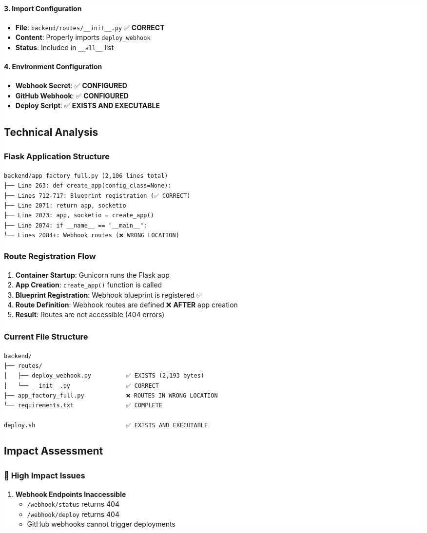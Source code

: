 #### 3. **Import Configuration**
- **File**: `backend/routes/__init__.py` ✅ **CORRECT**
- **Content**: Properly imports `deploy_webhook`
- **Status**: Included in `__all__` list

#### 4. **Environment Configuration**
- **Webhook Secret**: ✅ **CONFIGURED**
- **GitHub Webhook**: ✅ **CONFIGURED**
- **Deploy Script**: ✅ **EXISTS AND EXECUTABLE**

## Technical Analysis

### Flask Application Structure

```
backend/app_factory_full.py (2,106 lines total)
├── Line 263: def create_app(config_class=None):
├── Lines 712-717: Blueprint registration (✅ CORRECT)
├── Line 2071: return app, socketio
├── Line 2073: app, socketio = create_app()
├── Line 2074: if __name__ == "__main__":
└── Lines 2084+: Webhook routes (❌ WRONG LOCATION)
```

### Route Registration Flow

1. **Container Startup**: Gunicorn runs the Flask app
2. **App Creation**: `create_app()` function is called
3. **Blueprint Registration**: Webhook blueprint is registered ✅
4. **Route Definition**: Webhook routes are defined ❌ **AFTER** app creation
5. **Result**: Routes are not accessible (404 errors)

### Current File Structure

```
backend/
├── routes/
│   ├── deploy_webhook.py          ✅ EXISTS (2,193 bytes)
│   └── __init__.py                ✅ CORRECT
├── app_factory_full.py            ❌ ROUTES IN WRONG LOCATION
└── requirements.txt               ✅ COMPLETE

deploy.sh                          ✅ EXISTS AND EXECUTABLE
```

## Impact Assessment

### 🔴 **High Impact Issues**

1. **Webhook Endpoints Inaccessible**
   - `/webhook/status` returns 404
   - `/webhook/deploy` returns 404
   - GitHub webhooks cannot trigger deployments
